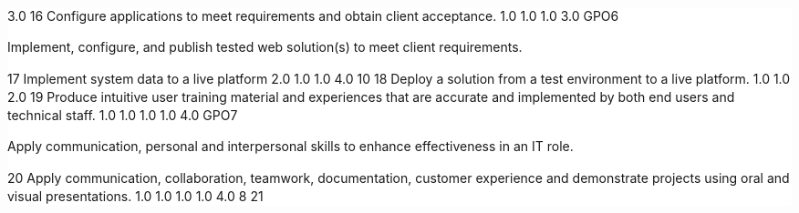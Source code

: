 <td></td>
<td>3.0</td>
</tr>
<tr>
<td>16</td>
<td>Configure applications to meet requirements and obtain client acceptance.</td>
<td>1.0</td>
<td>1.0</td>
<td></td>
<td>1.0</td>
<td>3.0</td>
</tr>
<tr>
<td rowspan="3" valign="top">
GPO6

Implement, configure, and publish tested web solution(s) to meet client requirements.
</td>
<td>17</td>
<td>Implement system data to a live platform</td>
<td></td>
<td>2.0</td>
<td>1.0</td>
<td>1.0</td>
<td>4.0</td>
<td rowspan="3" valign="top">10</td>
</tr>
<tr>
<td>18</td>
<td>Deploy a solution from a test environment to a live platform.</td>
<td></td>
<td></td>
<td>1.0</td>
<td>1.0</td>
<td>2.0</td>
</tr>
<tr>
<td>19</td>
<td>Produce intuitive user training material and experiences that are accurate and implemented by both end users and technical staff.</td>
<td>1.0</td>
<td>1.0</td>
<td>1.0</td>
<td>1.0</td>
<td>4.0</td>
</tr>
<tr>
<td rowspan="2" valign="top">
GPO7

Apply communication, personal and interpersonal skills to enhance effectiveness in an IT role.
</td>
<td>20</td>
<td>Apply communication, collaboration, teamwork, documentation, customer experience and demonstrate projects using oral and visual presentations.</td>
<td>1.0</td>
<td>1.0</td>
<td>1.0</td>
<td>1.0</td>
<td>4.0</td>
<td rowspan="2" valign="top">8</td>
</tr>
<tr>
<td>21</td>